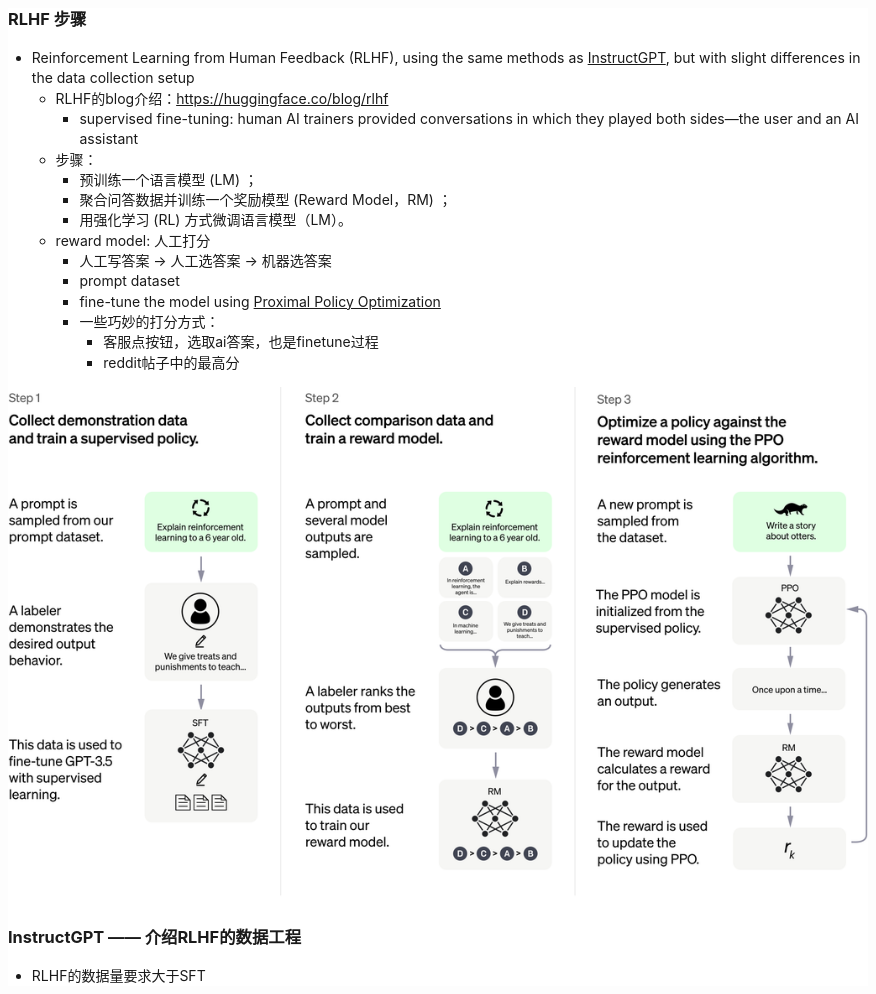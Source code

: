 ### RLHF 步骤

* Reinforcement Learning from Human Feedback (RLHF), using the same methods as [InstructGPT](https://openai.com/blog/instruction-following/), but with slight differences in the data collection setup
  * RLHF的blog介绍：https://huggingface.co/blog/rlhf
    * supervised fine-tuning: human AI trainers provided conversations in which they played both sides—the user and an AI assistant
  * 步骤：
    * 预训练一个语言模型 (LM) ；
    * 聚合问答数据并训练一个奖励模型 (Reward Model，RM) ；
    * 用强化学习 (RL) 方式微调语言模型（LM）。
  * reward model: 人工打分
    * 人工写答案 -> 人工选答案 -> 机器选答案
    * prompt dataset
    * fine-tune the model using [Proximal Policy Optimization](https://openai.com/blog/openai-baselines-ppo/)
    * 一些巧妙的打分方式：
      * 客服点按钮，选取ai答案，也是finetune过程
      * reddit帖子中的最高分

![img](./Reinforcement-Learning/ChatGPT_Diagram.svg)

### InstructGPT —— 介绍RLHF的数据工程

* RLHF的数据量要求大于SFT
